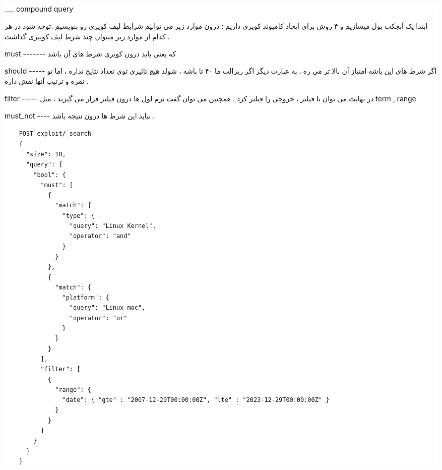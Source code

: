 
___ compound query

ابتدا یک آبجکت بول میسازیم و ۴ روش برای ایجاد کامپوند کویری داریم : درون موارد زیر می توانیم شرایط لیف کویری رو بنویسیم .توجه شود در هر کدام از موارد زیر میتوان چند شرط لیف کوییری گذاشت .

must -------
که یعنی باید درون کویری شرط های آن باشد

should ----- 
اگر شرط های این باشه امتیاز آن بالا تر می ره . به عبارت دیگر اگر ریزالت ما ۴۰ تا باشه ، شولد هیچ تاثیری توی تعداد نتایج نداره ، اما تو نمره و ترتیب آنها نقش داره .

filter ----- 
در نهایت می توان با فیلتر ، خروجی را فیلتر کرد . همچنین می توان گفت ترم لول ها درون فیلتر قرار می گیرند ، مثل term , range

must_not ---- 
نباید این شرط ها درون نتیجه باشد .


        POST exploit/_search
        {
          "size": 10,
          "query": {
            "bool": {
              "must": [
                {
                  "match": {
                    "type": {
                      "query": "Linux Kernel",
                      "operator": "and"
                    }
                  }
                },
                {
                  "match": {
                    "platform": {
                      "query": "Linux mac",
                      "operator": "or"
                    }
                  }
                }
              ],
              "filter": [
                {
                  "range": {
                    "date": { "gte" : "2007-12-29T00:00:00Z", "lte" : "2023-12-29T00:00:00Z" } 
                  }
                }
              ]
            }
          }
        }
